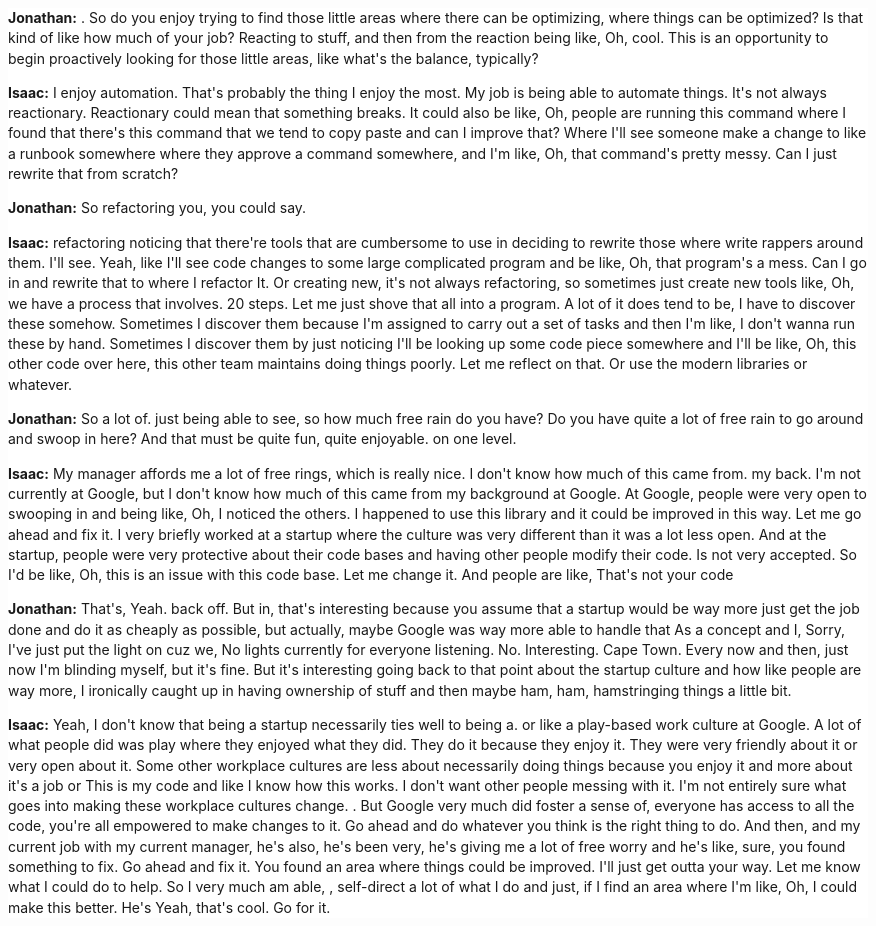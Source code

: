 **Jonathan:** . So do you enjoy trying to find those little areas where there can be optimizing, where things can be optimized? Is that kind of like how much of your job? Reacting to stuff, and then from the reaction being like, Oh, cool. This is an opportunity to begin proactively looking for those little areas, like what's the balance, typically?

**Isaac:** I enjoy automation. That's probably the thing I enjoy the most. My job is being able to automate things. It's not always reactionary. Reactionary could mean that something breaks. It could also be like, Oh, people are running this command where I found that there's this command that we tend to copy paste and can I improve that?
Where I'll see someone make a change to like a runbook somewhere where they approve a command somewhere, and I'm like, Oh, that command's pretty messy. Can I just rewrite that from scratch?

**Jonathan:** So refactoring you, you could say.

**Isaac:** refactoring noticing that there're tools that are cumbersome to use in deciding to rewrite those where write rappers around them.
I'll see. Yeah, like I'll see code changes to some large complicated program and be like, Oh, that program's a mess. Can I go in and rewrite that to where I refactor It.
Or creating new, it's not always refactoring, so sometimes just create new tools like, Oh, we have a process that involves.
20 steps. Let me just shove that all into a program. A lot of it does tend to be, I have to discover these somehow. Sometimes I discover them because I'm assigned to carry out a set of tasks and then I'm like, I don't wanna run these by hand. Sometimes I discover them by just noticing I'll be looking up some code piece somewhere and I'll be like, Oh, this other code over here, this other team maintains doing things poorly.
Let me reflect on that. Or use the modern libraries or whatever.

**Jonathan:** So a lot of. just being able to see, so how much free rain do you have? Do you have quite a lot of free rain to go around and swoop in here? And that must be quite fun, quite enjoyable.
on one level.

**Isaac:** My manager affords me a lot of free rings, which is really nice. I don't know how much of this came from. my back. I'm not currently at Google, but I don't know how much of this came from my background at Google. At Google, people were very open to swooping in and being like, Oh, I noticed the others.
I happened to use this library and it could be improved in this way. Let me go ahead and fix it. I very briefly worked at a startup where the culture was very different than it was a lot less open. And at the startup, people were very protective about their code bases and having other people modify their code.
Is not very accepted. So I'd be like, Oh, this is an issue with this code base. Let me change it. And people are like, That's not your code

**Jonathan:** That's, Yeah. back off. But in, that's interesting because you assume that a startup would be way more just get the job done and do it as cheaply as possible, but actually, maybe Google was way more able to handle that As a concept and I, Sorry, I've just put the light on cuz we, No lights currently for everyone listening. No. Interesting. Cape Town. Every now and then, just now I'm blinding myself, but it's fine. But it's interesting going back to that point about the startup culture and how like people are way more, I ironically caught up in having ownership of stuff and then maybe ham, ham, hamstringing things a little bit.

**Isaac:** Yeah, I don't know that being a startup necessarily ties well to being a. or like a play-based work culture at Google. A lot of what people did was play where they enjoyed what they did. They do it because they enjoy it. They were very
friendly about it or very open about it. Some other workplace cultures are less about necessarily doing things because you enjoy it and more about it's a job or This is my code and like I know how this works.
I don't want other people messing with it. I'm not entirely sure what goes into making these workplace cultures change. . But Google very much did foster a sense of, everyone has access to all the code, you're all empowered to make changes to it. Go ahead and do whatever you think is the right thing to do.
And then, and my current job with my current manager, he's also, he's been very, he's giving me a lot of free worry and he's like, sure, you found something to fix. Go ahead and fix it. You found an area where things could be improved. I'll just get outta your way. Let me know what I could do to help.
So I very much am able, , self-direct a lot of what I do and just, if I find an area where I'm like, Oh, I could make this better. He's Yeah, that's cool. Go for it.
